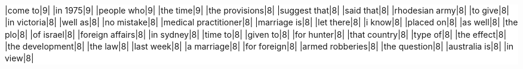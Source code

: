 |come to|9|
|in 1975|9|
|people who|9|
|the time|9|
|the provisions|8|
|suggest that|8|
|said that|8|
|rhodesian army|8|
|to give|8|
|in victoria|8|
|well as|8|
|no mistake|8|
|medical practitioner|8|
|marriage is|8|
|let there|8|
|i know|8|
|placed on|8|
|as well|8|
|the plo|8|
|of israel|8|
|foreign affairs|8|
|in sydney|8|
|time to|8|
|given to|8|
|for hunter|8|
|that country|8|
|type of|8|
|the effect|8|
|the development|8|
|the law|8|
|last week|8|
|a marriage|8|
|for foreign|8|
|armed robberies|8|
|the question|8|
|australia is|8|
|in view|8|